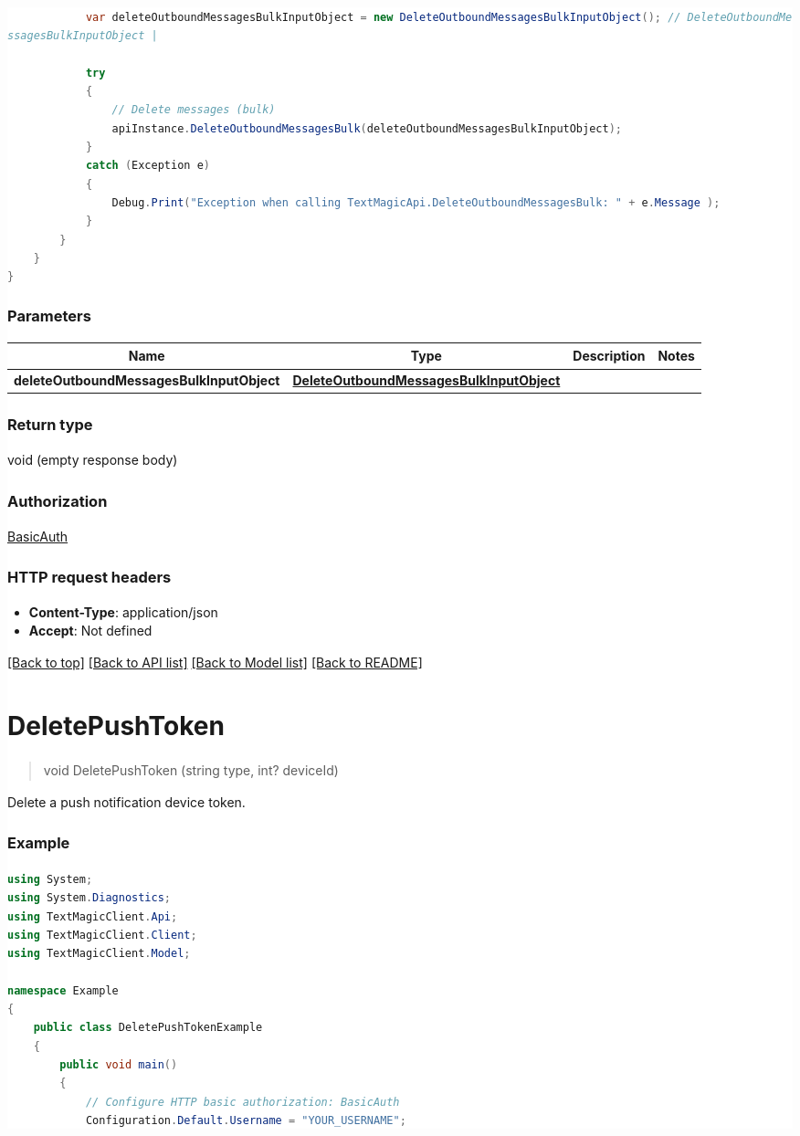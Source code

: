 ```csharp
            var deleteOutboundMessagesBulkInputObject = new DeleteOutboundMessagesBulkInputObject(); // DeleteOutboundMessagesBulkInputObject | 

            try
            {
                // Delete messages (bulk)
                apiInstance.DeleteOutboundMessagesBulk(deleteOutboundMessagesBulkInputObject);
            }
            catch (Exception e)
            {
                Debug.Print("Exception when calling TextMagicApi.DeleteOutboundMessagesBulk: " + e.Message );
            }
        }
    }
}
```

### Parameters

Name | Type | Description  | Notes
------------- | ------------- | ------------- | -------------
 **deleteOutboundMessagesBulkInputObject** | [**DeleteOutboundMessagesBulkInputObject**](DeleteOutboundMessagesBulkInputObject.md)|  | 

### Return type

void (empty response body)

### Authorization

[BasicAuth](../README.md#BasicAuth)

### HTTP request headers

 - **Content-Type**: application/json
 - **Accept**: Not defined

[[Back to top]](#) [[Back to API list]](../README.md#documentation-for-api-endpoints) [[Back to Model list]](../README.md#documentation-for-models) [[Back to README]](../README.md)

<a name="deletepushtoken"></a>
# **DeletePushToken**
> void DeletePushToken (string type, int? deviceId)

Delete a push notification device token.

### Example
```csharp
using System;
using System.Diagnostics;
using TextMagicClient.Api;
using TextMagicClient.Client;
using TextMagicClient.Model;

namespace Example
{
    public class DeletePushTokenExample
    {
        public void main()
        {
            // Configure HTTP basic authorization: BasicAuth
            Configuration.Default.Username = "YOUR_USERNAME";
```